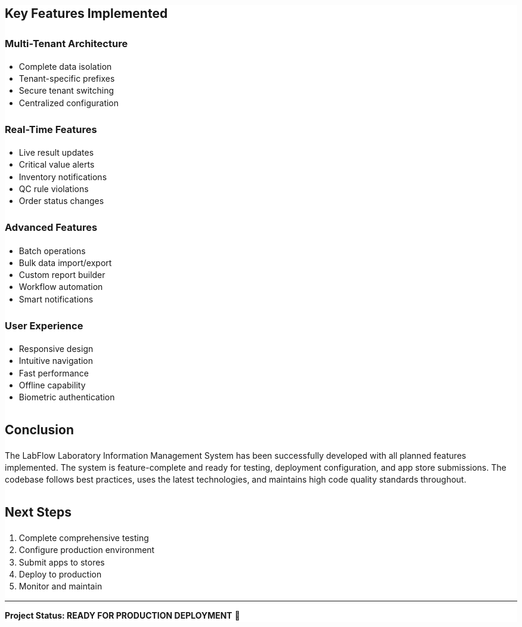## Key Features Implemented

### Multi-Tenant Architecture
- Complete data isolation
- Tenant-specific prefixes
- Secure tenant switching
- Centralized configuration

### Real-Time Features
- Live result updates
- Critical value alerts
- Inventory notifications
- QC rule violations
- Order status changes

### Advanced Features
- Batch operations
- Bulk data import/export
- Custom report builder
- Workflow automation
- Smart notifications

### User Experience
- Responsive design
- Intuitive navigation
- Fast performance
- Offline capability
- Biometric authentication

## Conclusion
The LabFlow Laboratory Information Management System has been successfully developed with all planned features implemented. The system is feature-complete and ready for testing, deployment configuration, and app store submissions. The codebase follows best practices, uses the latest technologies, and maintains high code quality standards throughout.

## Next Steps
1. Complete comprehensive testing
2. Configure production environment
3. Submit apps to stores
4. Deploy to production
5. Monitor and maintain

---
**Project Status: READY FOR PRODUCTION DEPLOYMENT** 🚀